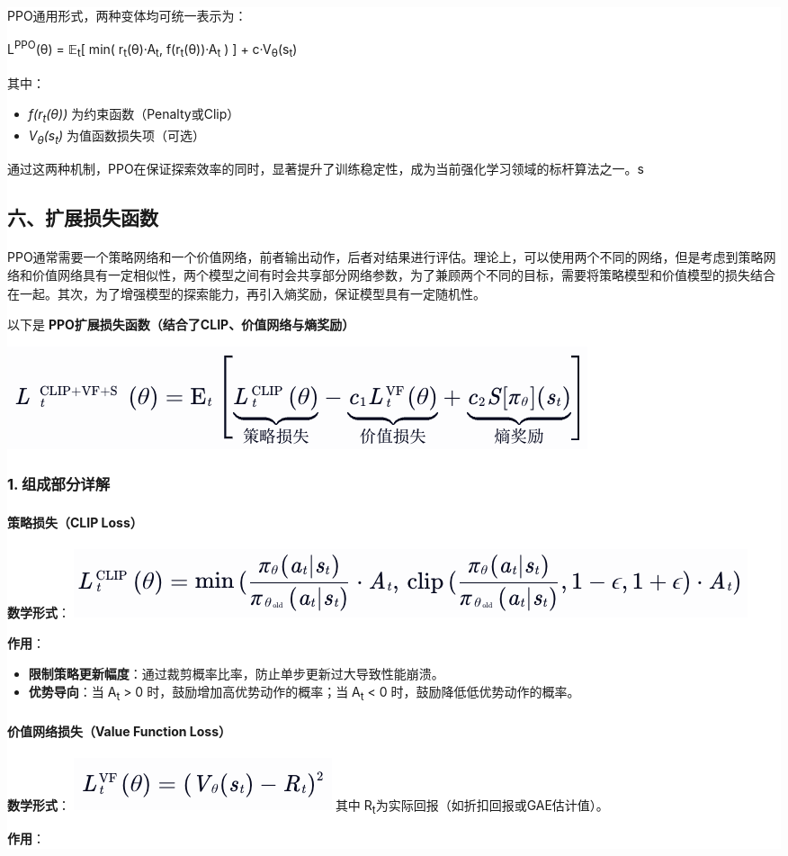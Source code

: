 PPO通用形式，两种变体均可统一表示为：

L<sup>PPO</sup>(θ) = 𝔼<sub>t</sub>[ min( r<sub>t</sub>(θ)·A<sub>t</sub>, f(r<sub>t</sub>(θ))·A<sub>t</sub> ) ] + c·V<sub>θ</sub>(s<sub>t</sub>)

其中：

- <var>f(r<sub>t</sub>(θ))</var> 为约束函数（Penalty或Clip）
- <var>V<sub>θ</sub>(s<sub>t</sub>)</var> 为值函数损失项（可选）

通过这两种机制，PPO在保证探索效率的同时，显著提升了训练稳定性，成为当前强化学习领域的标杆算法之一。s

## 六、扩展损失函数

PPO通常需要一个策略网络和一个价值网络，前者输出动作，后者对结果进行评估。理论上，可以使用两个不同的网络，但是考虑到策略网络和价值网络具有一定相似性，两个模型之间有时会共享部分网络参数，为了兼顾两个不同的目标，需要将策略模型和价值模型的损失结合在一起。其次，为了增强模型的探索能力，再引入熵奖励，保证模型具有一定随机性。

以下是 **PPO扩展损失函数（结合了CLIP、价值网络与熵奖励）** 

![](./image/2025-07-17-21-46-54.png)

### 1. 组成部分详解

#### 策略损失（CLIP Loss）

**数学形式**：
![](./image/2025-07-17-21-48-55.png)

**作用**：

- **限制策略更新幅度**：通过裁剪概率比率，防止单步更新过大导致性能崩溃。
- **优势导向**：当  A<sub>t</sub> > 0 时，鼓励增加高优势动作的概率；当 A<sub>t</sub> < 0 时，鼓励降低低优势动作的概率。

#### 价值网络损失（Value Function Loss）

**数学形式**：
![](./image/2025-07-17-21-50-52.png)
其中 R<sub>t</sub>为实际回报（如折扣回报或GAE估计值）。

**作用**：
